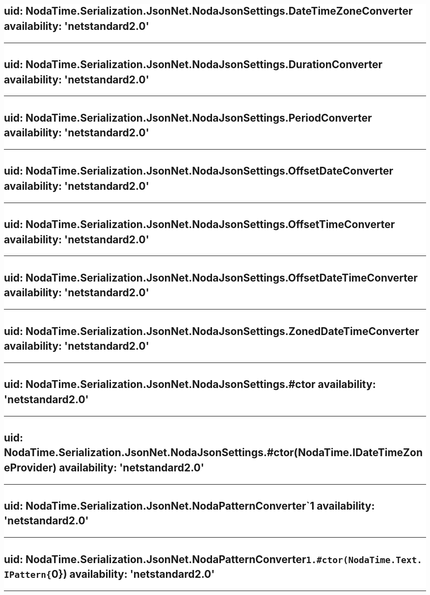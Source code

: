 uid: NodaTime.Serialization.JsonNet.NodaJsonSettings.DateTimeZoneConverter
availability: 'netstandard2.0'
---

---
uid: NodaTime.Serialization.JsonNet.NodaJsonSettings.DurationConverter
availability: 'netstandard2.0'
---

---
uid: NodaTime.Serialization.JsonNet.NodaJsonSettings.PeriodConverter
availability: 'netstandard2.0'
---

---
uid: NodaTime.Serialization.JsonNet.NodaJsonSettings.OffsetDateConverter
availability: 'netstandard2.0'
---

---
uid: NodaTime.Serialization.JsonNet.NodaJsonSettings.OffsetTimeConverter
availability: 'netstandard2.0'
---

---
uid: NodaTime.Serialization.JsonNet.NodaJsonSettings.OffsetDateTimeConverter
availability: 'netstandard2.0'
---

---
uid: NodaTime.Serialization.JsonNet.NodaJsonSettings.ZonedDateTimeConverter
availability: 'netstandard2.0'
---

---
uid: NodaTime.Serialization.JsonNet.NodaJsonSettings.#ctor
availability: 'netstandard2.0'
---

---
uid: NodaTime.Serialization.JsonNet.NodaJsonSettings.#ctor(NodaTime.IDateTimeZoneProvider)
availability: 'netstandard2.0'
---

---
uid: NodaTime.Serialization.JsonNet.NodaPatternConverter`1
availability: 'netstandard2.0'
---

---
uid: NodaTime.Serialization.JsonNet.NodaPatternConverter`1.#ctor(NodaTime.Text.IPattern{`0})
availability: 'netstandard2.0'
---

---